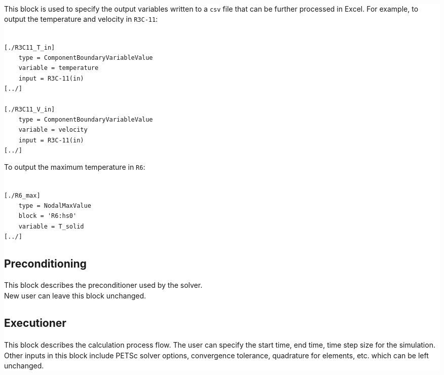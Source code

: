 This block is used to specify the output variables written 
to a `csv` file that can be further processed in Excel. 
For example, to output the temperature and velocity in `R3C-11`:

```

[./R3C11_T_in]
    type = ComponentBoundaryVariableValue
    variable = temperature
    input = R3C-11(in)
[../]

[./R3C11_V_in]
    type = ComponentBoundaryVariableValue
    variable = velocity
    input = R3C-11(in)
[../]

```

To output the maximum temperature in `R6`:

```

[./R6_max]
    type = NodalMaxValue
    block = 'R6:hs0'
    variable = T_solid
[../]

```

## Preconditioning

This block describes the preconditioner used by the solver.  
New user can leave this block unchanged.

## Executioner

This block describes the calculation process flow. The user can specify 
the start time, end time, time step size for the simulation. Other inputs 
in this block include PETSc solver options, convergence tolerance, 
quadrature for elements, etc. which can be left unchanged. 
